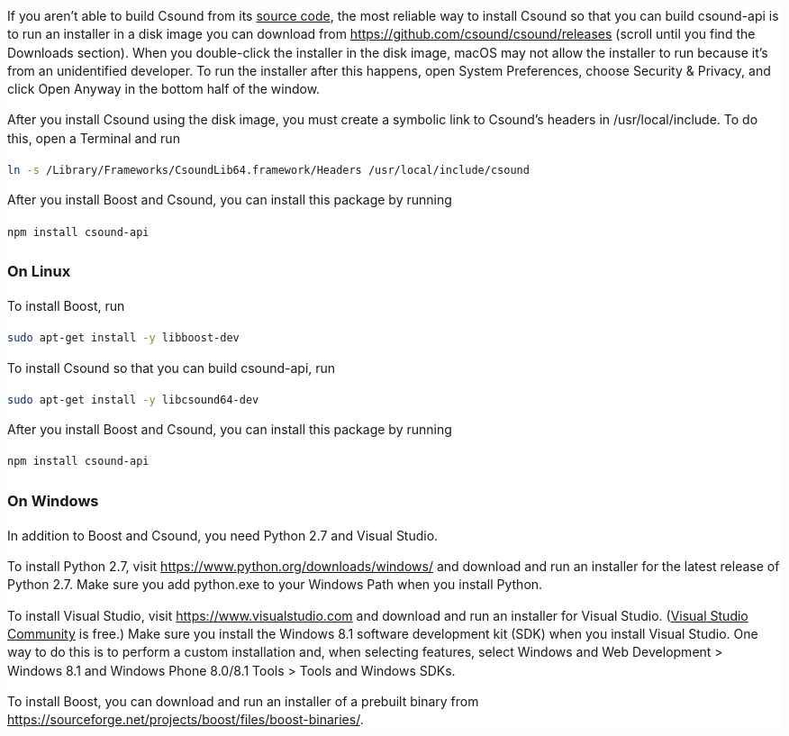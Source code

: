 If you aren’t able to build Csound from its [source code](https://github.com/csound/csound), the most reliable way to install Csound so that you can build csound-api is to run an installer in a disk image you can download from https://github.com/csound/csound/releases (scroll until you find the Downloads section). When you double-click the installer in the disk image, macOS may not allow the installer to run because it’s from an unidentified developer. To run the installer after this happens, open System Preferences, choose Security & Privacy, and click Open Anyway in the bottom half of the window.

After you install Csound using the disk image, you must create a symbolic link to Csound’s headers in /usr/local/include. To do this, open a Terminal and run

```sh
ln -s /Library/Frameworks/CsoundLib64.framework/Headers /usr/local/include/csound
```

After you install Boost and Csound, you can install this package by running

```sh
npm install csound-api
```

### On Linux

To install Boost, run

```sh
sudo apt-get install -y libboost-dev
```

To install Csound so that you can build csound-api, run

```sh
sudo apt-get install -y libcsound64-dev
```

After you install Boost and Csound, you can install this package by running

```sh
npm install csound-api
```

### On Windows

In addition to Boost and Csound, you need Python&nbsp;2.7 and Visual Studio.

To install Python&nbsp;2.7, visit https://www.python.org/downloads/windows/ and download and run an installer for the latest release of Python&nbsp;2.7. Make sure you add python.exe to your Windows Path when you install Python.

To install Visual Studio, visit https://www.visualstudio.com and download and run an installer for Visual Studio. ([Visual Studio Community](https://www.visualstudio.com/vs/community/) is free.) Make sure you install the Windows&nbsp;8.1 software development kit (SDK) when you install Visual Studio. One way to do this is to perform a custom installation and, when selecting features, select Windows and Web Development&nbsp;> Windows&nbsp;8.1 and Windows Phone 8.0/8.1 Tools&nbsp;> Tools and Windows SDKs.

To install Boost, you can download and run an installer of a prebuilt binary from https://sourceforge.net/projects/boost/files/boost-binaries/.
